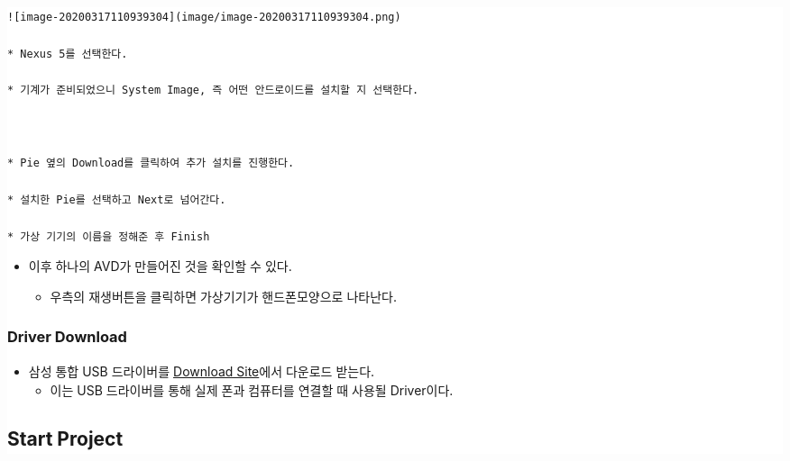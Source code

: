     ![image-20200317110939304](image/image-20200317110939304.png)

    * Nexus 5를 선택한다.

    * 기계가 준비되었으니 System Image, 즉 어떤 안드로이드를 설치할 지 선택한다.

      

    * Pie 옆의 Download를 클릭하여 추가 설치를 진행한다.

    * 설치한 Pie를 선택하고 Next로 넘어간다.

    * 가상 기기의 이름을 정해준 후 Finish

  * 이후 하나의 AVD가 만들어진 것을 확인할 수 있다.

    * 우측의 재생버튼을 클릭하면 가상기기가 핸드폰모양으로 나타난다.

### Driver Download

* 삼성 통합 USB 드라이버를 [Download Site](http://local.sec.samsung.com/comLocal/support/down/kies_main.do?kind=usb)에서 다운로드 받는다.
  * 이는 USB 드라이버를 통해 실제 폰과 컴퓨터를 연결할 때 사용될 Driver이다.

## Start Project
